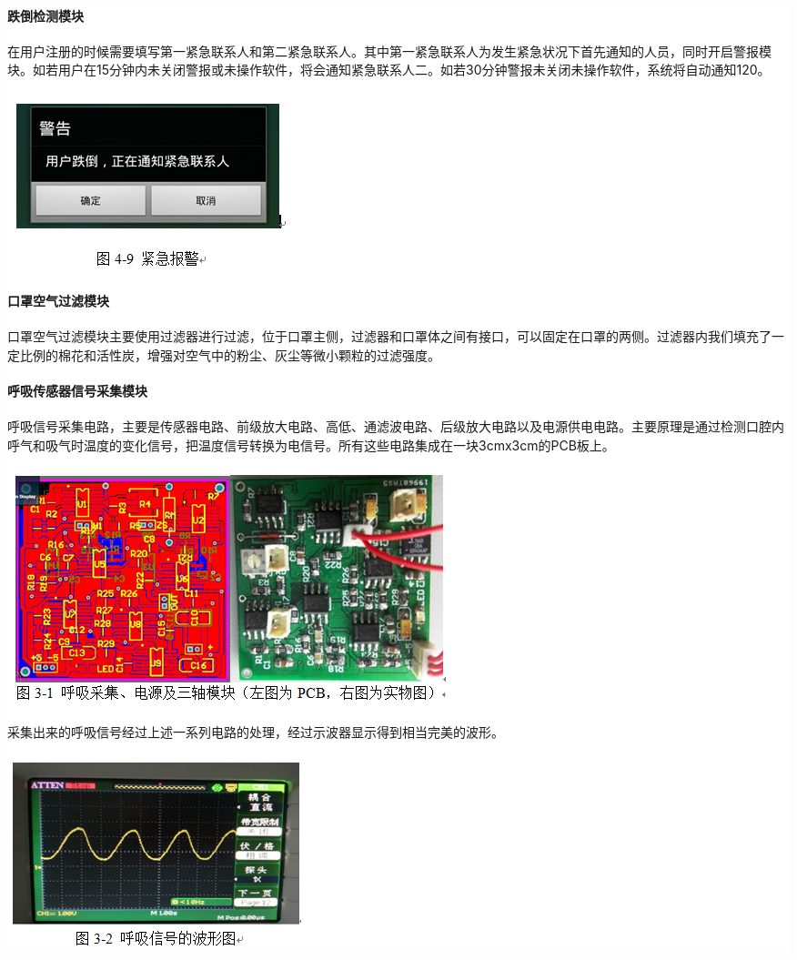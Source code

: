 #### 跌倒检测模块

在用户注册的时候需要填写第一紧急联系人和第二紧急联系人。其中第一紧急联系人为发生紧急状况下首先通知的人员，同时开启警报模块。如若用户在15分钟内未关闭警报或未操作软件，将会通知紧急联系人二。如若30分钟警报未关闭未操作软件，系统将自动通知120。

![](/images/posts/Projection/73.png)


#### 口罩空气过滤模块

口罩空气过滤模块主要使用过滤器进行过滤，位于口罩主侧，过滤器和口罩体之间有接口，可以固定在口罩的两侧。过滤器内我们填充了一定比例的棉花和活性炭，增强对空气中的粉尘、灰尘等微小颗粒的过滤强度。

#### 呼吸传感器信号采集模块

呼吸信号采集电路，主要是传感器电路、前级放大电路、高低、通滤波电路、后级放大电路以及电源供电电路。主要原理是通过检测口腔内呼气和吸气时温度的变化信号，把温度信号转换为电信号。所有这些电路集成在一块3cmx3cm的PCB板上。

![](/images/posts/Projection/59.png)

采集出来的呼吸信号经过上述一系列电路的处理，经过示波器显示得到相当完美的波形。

![](/images/posts/Projection/60.png)
